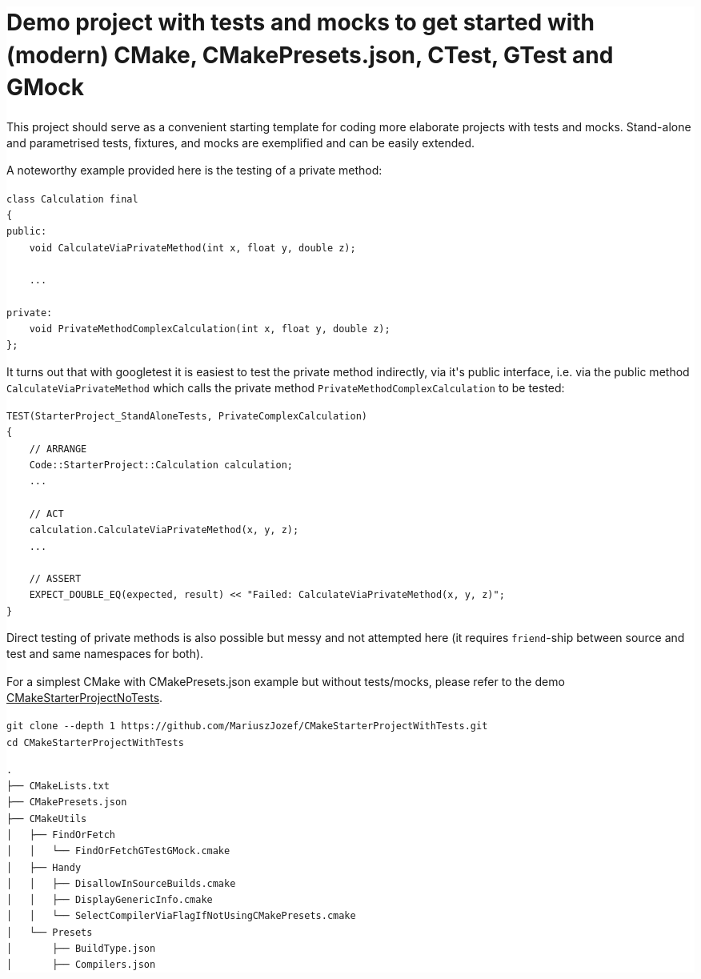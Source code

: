 # Demo project with tests and mocks to get started with (modern) CMake, CMakePresets.json, CTest, GTest and GMock

This project should serve as a convenient starting template for coding more elaborate projects with tests and mocks. Stand-alone and parametrised tests, fixtures, and mocks are exemplified and can be easily extended. 

A noteworthy example provided here is the testing of a private method:

```
class Calculation final
{
public:
    void CalculateViaPrivateMethod(int x, float y, double z);

    ...

private:
    void PrivateMethodComplexCalculation(int x, float y, double z);
};
```

It turns out that with googletest it is easiest to test the private method indirectly, via it's public interface, i.e. via the public method `CalculateViaPrivateMethod` which calls the private method `PrivateMethodComplexCalculation` to be tested:
```
TEST(StarterProject_StandAloneTests, PrivateComplexCalculation)
{
    // ARRANGE
    Code::StarterProject::Calculation calculation;
    ...

    // ACT
    calculation.CalculateViaPrivateMethod(x, y, z);
    ...

    // ASSERT
    EXPECT_DOUBLE_EQ(expected, result) << "Failed: CalculateViaPrivateMethod(x, y, z)";
}
```
Direct testing of private methods is also possible but messy and not attempted here (it requires `friend`-ship between source and test and same namespaces for both).

For a simplest CMake with CMakePresets.json example but without tests/mocks, please refer to the demo
[CMakeStarterProjectNoTests](https://github.com/MariuszJozef/CMakeStarterProjectNoTests.git).

```
git clone --depth 1 https://github.com/MariuszJozef/CMakeStarterProjectWithTests.git
cd CMakeStarterProjectWithTests
```

```
.
├── CMakeLists.txt
├── CMakePresets.json
├── CMakeUtils
│   ├── FindOrFetch
│   │   └── FindOrFetchGTestGMock.cmake
│   ├── Handy
│   │   ├── DisallowInSourceBuilds.cmake
│   │   ├── DisplayGenericInfo.cmake
│   │   └── SelectCompilerViaFlagIfNotUsingCMakePresets.cmake
│   └── Presets
│       ├── BuildType.json
│       ├── Compilers.json
```